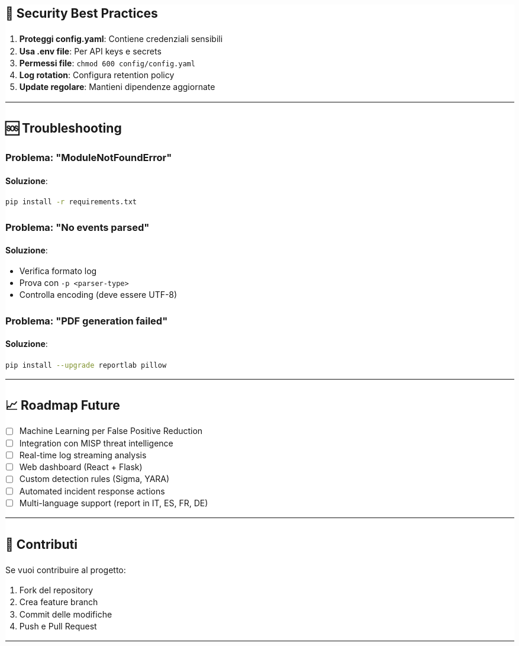 
## 🔐 Security Best Practices

1. **Proteggi config.yaml**: Contiene credenziali sensibili
2. **Usa .env file**: Per API keys e secrets
3. **Permessi file**: `chmod 600 config/config.yaml`
4. **Log rotation**: Configura retention policy
5. **Update regolare**: Mantieni dipendenze aggiornate

---

## 🆘 Troubleshooting

### Problema: "ModuleNotFoundError"
**Soluzione**: 
```bash
pip install -r requirements.txt
```

### Problema: "No events parsed"
**Soluzione**: 
- Verifica formato log
- Prova con `-p <parser-type>`
- Controlla encoding (deve essere UTF-8)

### Problema: "PDF generation failed"
**Soluzione**:
```bash
pip install --upgrade reportlab pillow
```

---

## 📈 Roadmap Future

- [ ] Machine Learning per False Positive Reduction
- [ ] Integration con MISP threat intelligence
- [ ] Real-time log streaming analysis
- [ ] Web dashboard (React + Flask)
- [ ] Custom detection rules (Sigma, YARA)
- [ ] Automated incident response actions
- [ ] Multi-language support (report in IT, ES, FR, DE)

---

## 🤝 Contributi

Se vuoi contribuire al progetto:

1. Fork del repository
2. Crea feature branch
3. Commit delle modifiche
4. Push e Pull Request

---